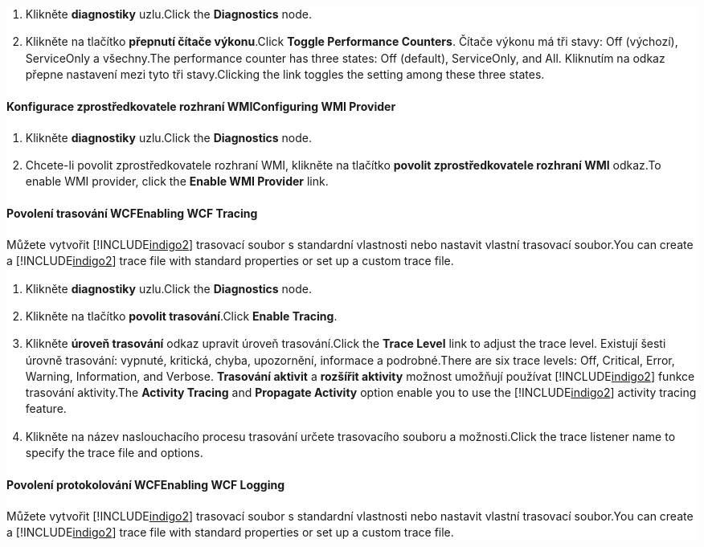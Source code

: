 1.  <span data-ttu-id="7b484-258">Klikněte **diagnostiky** uzlu.</span><span class="sxs-lookup"><span data-stu-id="7b484-258">Click the **Diagnostics** node.</span></span>  
  
2.  <span data-ttu-id="7b484-259">Klikněte na tlačítko **přepnutí čítače výkonu**.</span><span class="sxs-lookup"><span data-stu-id="7b484-259">Click **Toggle Performance Counters**.</span></span> <span data-ttu-id="7b484-260">Čítače výkonu má tři stavy: Off (výchozí), ServiceOnly a všechny.</span><span class="sxs-lookup"><span data-stu-id="7b484-260">The performance counter has three states: Off (default), ServiceOnly, and All.</span></span> <span data-ttu-id="7b484-261">Kliknutím na odkaz přepne nastavení mezi tyto tři stavy.</span><span class="sxs-lookup"><span data-stu-id="7b484-261">Clicking the link toggles the setting among these three states.</span></span>  
  
#### <a name="configuring-wmi-provider"></a><span data-ttu-id="7b484-262">Konfigurace zprostředkovatele rozhraní WMI</span><span class="sxs-lookup"><span data-stu-id="7b484-262">Configuring WMI Provider</span></span>  
  
1.  <span data-ttu-id="7b484-263">Klikněte **diagnostiky** uzlu.</span><span class="sxs-lookup"><span data-stu-id="7b484-263">Click the **Diagnostics** node.</span></span>  
  
2.  <span data-ttu-id="7b484-264">Chcete-li povolit zprostředkovatele rozhraní WMI, klikněte na tlačítko **povolit zprostředkovatele rozhraní WMI** odkaz.</span><span class="sxs-lookup"><span data-stu-id="7b484-264">To enable WMI provider, click the **Enable WMI Provider** link.</span></span>  
  
#### <a name="enabling-wcf-tracing"></a><span data-ttu-id="7b484-265">Povolení trasování WCF</span><span class="sxs-lookup"><span data-stu-id="7b484-265">Enabling WCF Tracing</span></span>  
 <span data-ttu-id="7b484-266">Můžete vytvořit [!INCLUDE[indigo2](../../../includes/indigo2-md.md)] trasovací soubor s standardní vlastnosti nebo nastavit vlastní trasovací soubor.</span><span class="sxs-lookup"><span data-stu-id="7b484-266">You can create a [!INCLUDE[indigo2](../../../includes/indigo2-md.md)] trace file with standard properties or set up a custom trace file.</span></span>  
  
1.  <span data-ttu-id="7b484-267">Klikněte **diagnostiky** uzlu.</span><span class="sxs-lookup"><span data-stu-id="7b484-267">Click the **Diagnostics** node.</span></span>  
  
2.  <span data-ttu-id="7b484-268">Klikněte na tlačítko **povolit trasování**.</span><span class="sxs-lookup"><span data-stu-id="7b484-268">Click **Enable Tracing**.</span></span>  
  
3.  <span data-ttu-id="7b484-269">Klikněte **úroveň trasování** odkaz upravit úroveň trasování.</span><span class="sxs-lookup"><span data-stu-id="7b484-269">Click the **Trace Level** link to adjust the trace level.</span></span> <span data-ttu-id="7b484-270">Existují šesti úrovně trasování: vypnuté, kritická, chyba, upozornění, informace a podrobné.</span><span class="sxs-lookup"><span data-stu-id="7b484-270">There are six trace levels: Off, Critical, Error, Warning, Information, and Verbose.</span></span> <span data-ttu-id="7b484-271">**Trasování aktivit** a **rozšířit aktivity** možnost umožňují používat [!INCLUDE[indigo2](../../../includes/indigo2-md.md)] funkce trasování aktivity.</span><span class="sxs-lookup"><span data-stu-id="7b484-271">The **Activity Tracing** and **Propagate Activity** option enable you to use the [!INCLUDE[indigo2](../../../includes/indigo2-md.md)] activity tracing feature.</span></span>  
  
4.  <span data-ttu-id="7b484-272">Klikněte na název naslouchacího procesu trasování určete trasovacího souboru a možnosti.</span><span class="sxs-lookup"><span data-stu-id="7b484-272">Click the trace listener name to specify the trace file and options.</span></span>  
  
#### <a name="enabling-wcf-logging"></a><span data-ttu-id="7b484-273">Povolení protokolování WCF</span><span class="sxs-lookup"><span data-stu-id="7b484-273">Enabling WCF Logging</span></span>  
 <span data-ttu-id="7b484-274">Můžete vytvořit [!INCLUDE[indigo2](../../../includes/indigo2-md.md)] trasovací soubor s standardní vlastnosti nebo nastavit vlastní trasovací soubor.</span><span class="sxs-lookup"><span data-stu-id="7b484-274">You can create a [!INCLUDE[indigo2](../../../includes/indigo2-md.md)] trace file with standard properties or set up a custom trace file.</span></span>  
  